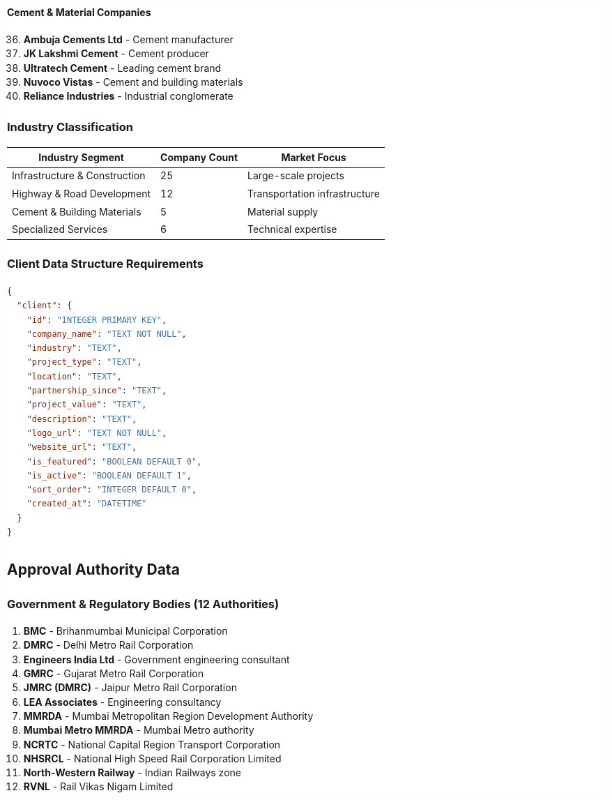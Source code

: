 #### Cement & Material Companies
36. **Ambuja Cements Ltd** - Cement manufacturer
37. **JK Lakshmi Cement** - Cement producer
38. **Ultratech Cement** - Leading cement brand
39. **Nuvoco Vistas** - Cement and building materials
40. **Reliance Industries** - Industrial conglomerate

### Industry Classification

| Industry Segment | Company Count | Market Focus |
|------------------|---------------|--------------|
| Infrastructure & Construction | 25 | Large-scale projects |
| Highway & Road Development | 12 | Transportation infrastructure |
| Cement & Building Materials | 5 | Material supply |
| Specialized Services | 6 | Technical expertise |

### Client Data Structure Requirements

```json
{
  "client": {
    "id": "INTEGER PRIMARY KEY",
    "company_name": "TEXT NOT NULL",
    "industry": "TEXT",
    "project_type": "TEXT",
    "location": "TEXT",
    "partnership_since": "TEXT",
    "project_value": "TEXT",
    "description": "TEXT",
    "logo_url": "TEXT NOT NULL",
    "website_url": "TEXT",
    "is_featured": "BOOLEAN DEFAULT 0",
    "is_active": "BOOLEAN DEFAULT 1",
    "sort_order": "INTEGER DEFAULT 0",
    "created_at": "DATETIME"
  }
}
```

## Approval Authority Data

### Government & Regulatory Bodies (12 Authorities)

1. **BMC** - Brihanmumbai Municipal Corporation
2. **DMRC** - Delhi Metro Rail Corporation
3. **Engineers India Ltd** - Government engineering consultant
4. **GMRC** - Gujarat Metro Rail Corporation  
5. **JMRC (DMRC)** - Jaipur Metro Rail Corporation
6. **LEA Associates** - Engineering consultancy
7. **MMRDA** - Mumbai Metropolitan Region Development Authority
8. **Mumbai Metro MMRDA** - Mumbai Metro authority
9. **NCRTC** - National Capital Region Transport Corporation
10. **NHSRCL** - National High Speed Rail Corporation Limited
11. **North-Western Railway** - Indian Railways zone
12. **RVNL** - Rail Vikas Nigam Limited
